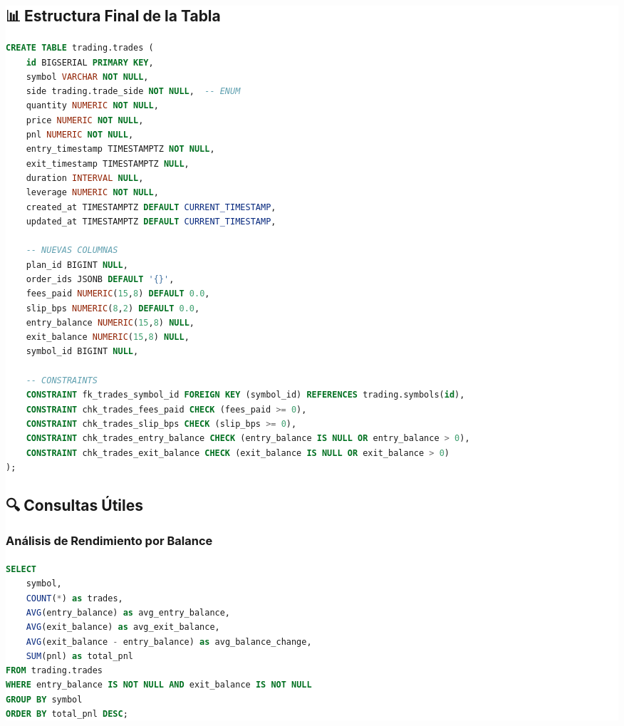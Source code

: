 ## 📊 Estructura Final de la Tabla

```sql
CREATE TABLE trading.trades (
    id BIGSERIAL PRIMARY KEY,
    symbol VARCHAR NOT NULL,
    side trading.trade_side NOT NULL,  -- ENUM
    quantity NUMERIC NOT NULL,
    price NUMERIC NOT NULL,
    pnl NUMERIC NOT NULL,
    entry_timestamp TIMESTAMPTZ NOT NULL,
    exit_timestamp TIMESTAMPTZ NULL,
    duration INTERVAL NULL,
    leverage NUMERIC NOT NULL,
    created_at TIMESTAMPTZ DEFAULT CURRENT_TIMESTAMP,
    updated_at TIMESTAMPTZ DEFAULT CURRENT_TIMESTAMP,
    
    -- NUEVAS COLUMNAS
    plan_id BIGINT NULL,
    order_ids JSONB DEFAULT '{}',
    fees_paid NUMERIC(15,8) DEFAULT 0.0,
    slip_bps NUMERIC(8,2) DEFAULT 0.0,
    entry_balance NUMERIC(15,8) NULL,
    exit_balance NUMERIC(15,8) NULL,
    symbol_id BIGINT NULL,
    
    -- CONSTRAINTS
    CONSTRAINT fk_trades_symbol_id FOREIGN KEY (symbol_id) REFERENCES trading.symbols(id),
    CONSTRAINT chk_trades_fees_paid CHECK (fees_paid >= 0),
    CONSTRAINT chk_trades_slip_bps CHECK (slip_bps >= 0),
    CONSTRAINT chk_trades_entry_balance CHECK (entry_balance IS NULL OR entry_balance > 0),
    CONSTRAINT chk_trades_exit_balance CHECK (exit_balance IS NULL OR exit_balance > 0)
);
```

## 🔍 Consultas Útiles

### Análisis de Rendimiento por Balance
```sql
SELECT 
    symbol,
    COUNT(*) as trades,
    AVG(entry_balance) as avg_entry_balance,
    AVG(exit_balance) as avg_exit_balance,
    AVG(exit_balance - entry_balance) as avg_balance_change,
    SUM(pnl) as total_pnl
FROM trading.trades 
WHERE entry_balance IS NOT NULL AND exit_balance IS NOT NULL
GROUP BY symbol
ORDER BY total_pnl DESC;
```
